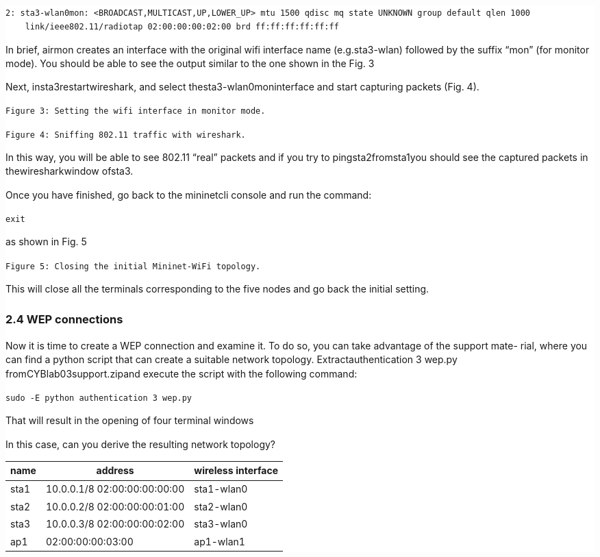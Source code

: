 ```
2: sta3-wlan0mon: <BROADCAST,MULTICAST,UP,LOWER_UP> mtu 1500 qdisc mq state UNKNOWN group default qlen 1000
    link/ieee802.11/radiotap 02:00:00:00:02:00 brd ff:ff:ff:ff:ff:ff
```
 In brief, airmon creates an interface with the original wifi interface name (e.g.sta3-wlan) followed by the suffix
“mon” (for monitor mode). You should be able to see the output similar to the one shown in the Fig. 3

Next, insta3restartwireshark, and select thesta3-wlan0moninterface and start capturing packets (Fig. 4).


```
Figure 3: Setting the wifi interface in monitor mode.
```
```
Figure 4: Sniffing 802.11 traffic with wireshark.
```
In this way, you will be able to see 802.11 “real” packets and if you try to pingsta2fromsta1you should see
the captured packets in thewiresharkwindow ofsta3.

Once you have finished, go back to the mininetcli console and run the command:

```
exit
```

as shown in Fig. 5

```
Figure 5: Closing the initial Mininet-WiFi topology.
```
This will close all the terminals corresponding to the five nodes and go back the initial setting.

### 2.4 WEP connections

Now it is time to create a WEP connection and examine it. To do so, you can take advantage of the support mate-
rial, where you can find a python script that can create a suitable network topology. Extractauthentication 3 wep.py
fromCYBlab03support.zipand execute the script with the following command:

```
sudo -E python authentication 3 wep.py
```
That will result in the opening of four terminal windows

In this case, can you derive the resulting network topology?

| name | address                      | wireless interface |
| ---- | ---------------------------- | ------------------ |
| sta1 | 10.0.0.1/8 02:00:00:00:00:00 | sta1-wlan0         |
| sta2 | 10.0.0.2/8 02:00:00:00:01:00 | sta2-wlan0         |
| sta3 | 10.0.0.3/8 02:00:00:00:02:00 | sta3-wlan0         |
| ap1  | 02:00:00:00:03:00            | ap1-wlan1          |
